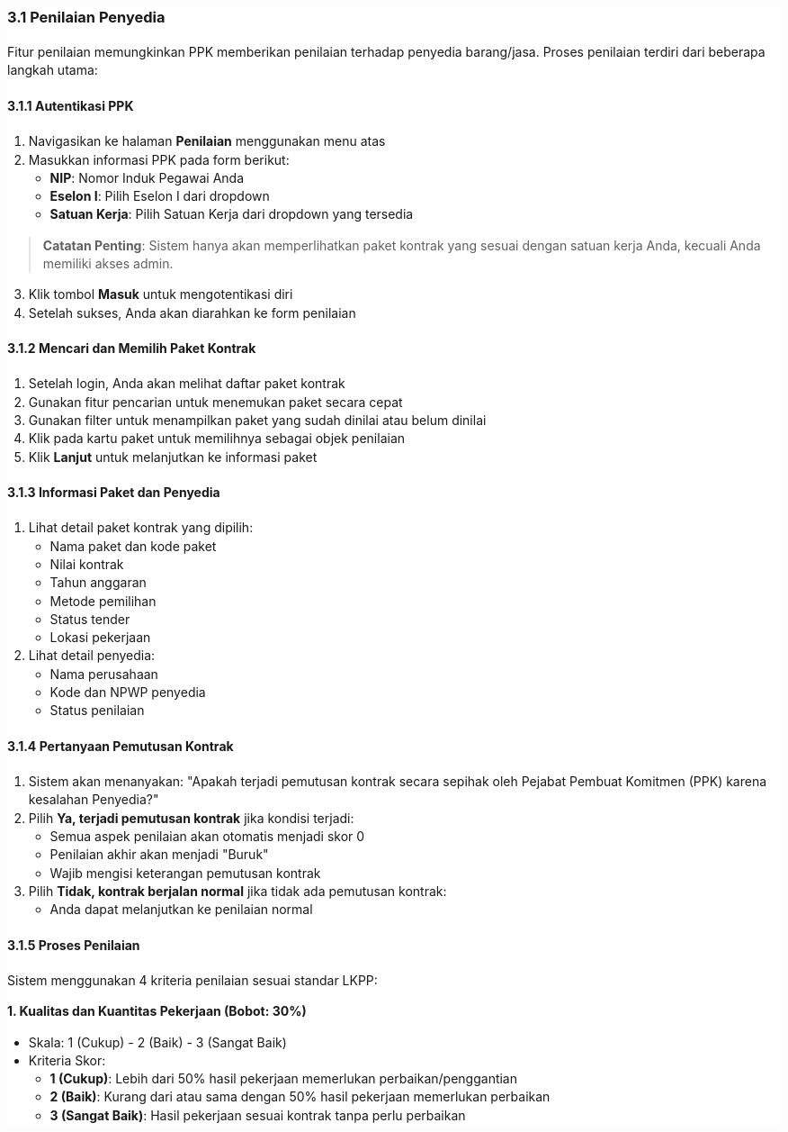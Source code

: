 ### 3.1 Penilaian Penyedia
Fitur penilaian memungkinkan PPK memberikan penilaian terhadap penyedia barang/jasa. Proses penilaian terdiri dari beberapa langkah utama:

#### 3.1.1 Autentikasi PPK
1. Navigasikan ke halaman **Penilaian** menggunakan menu atas
2. Masukkan informasi PPK pada form berikut:
   - **NIP**: Nomor Induk Pegawai Anda
   - **Eselon I**: Pilih Eselon I dari dropdown
   - **Satuan Kerja**: Pilih Satuan Kerja dari dropdown yang tersedia

> **Catatan Penting**: Sistem hanya akan memperlihatkan paket kontrak yang sesuai dengan satuan kerja Anda, kecuali Anda memiliki akses admin.

3. Klik tombol **Masuk** untuk mengotentikasi diri
4. Setelah sukses, Anda akan diarahkan ke form penilaian

#### 3.1.2 Mencari dan Memilih Paket Kontrak
1. Setelah login, Anda akan melihat daftar paket kontrak
2. Gunakan fitur pencarian untuk menemukan paket secara cepat
3. Gunakan filter untuk menampilkan paket yang sudah dinilai atau belum dinilai
4. Klik pada kartu paket untuk memilihnya sebagai objek penilaian
5. Klik **Lanjut** untuk melanjutkan ke informasi paket

#### 3.1.3 Informasi Paket dan Penyedia
1. Lihat detail paket kontrak yang dipilih:
   - Nama paket dan kode paket
   - Nilai kontrak
   - Tahun anggaran
   - Metode pemilihan
   - Status tender
   - Lokasi pekerjaan
2. Lihat detail penyedia:
   - Nama perusahaan
   - Kode dan NPWP penyedia
   - Status penilaian

#### 3.1.4 Pertanyaan Pemutusan Kontrak
1. Sistem akan menanyakan: "Apakah terjadi pemutusan kontrak secara sepihak oleh Pejabat Pembuat Komitmen (PPK) karena kesalahan Penyedia?"
2. Pilih **Ya, terjadi pemutusan kontrak** jika kondisi terjadi:
   - Semua aspek penilaian akan otomatis menjadi skor 0
   - Penilaian akhir akan menjadi "Buruk"
   - Wajib mengisi keterangan pemutusan kontrak
3. Pilih **Tidak, kontrak berjalan normal** jika tidak ada pemutusan kontrak:
   - Anda dapat melanjutkan ke penilaian normal

#### 3.1.5 Proses Penilaian
Sistem menggunakan 4 kriteria penilaian sesuai standar LKPP:

**1. Kualitas dan Kuantitas Pekerjaan (Bobot: 30%)**
- Skala: 1 (Cukup) - 2 (Baik) - 3 (Sangat Baik)
- Kriteria Skor:
  - **1 (Cukup)**: Lebih dari 50% hasil pekerjaan memerlukan perbaikan/penggantian
  - **2 (Baik)**: Kurang dari atau sama dengan 50% hasil pekerjaan memerlukan perbaikan
  - **3 (Sangat Baik)**: Hasil pekerjaan sesuai kontrak tanpa perlu perbaikan

